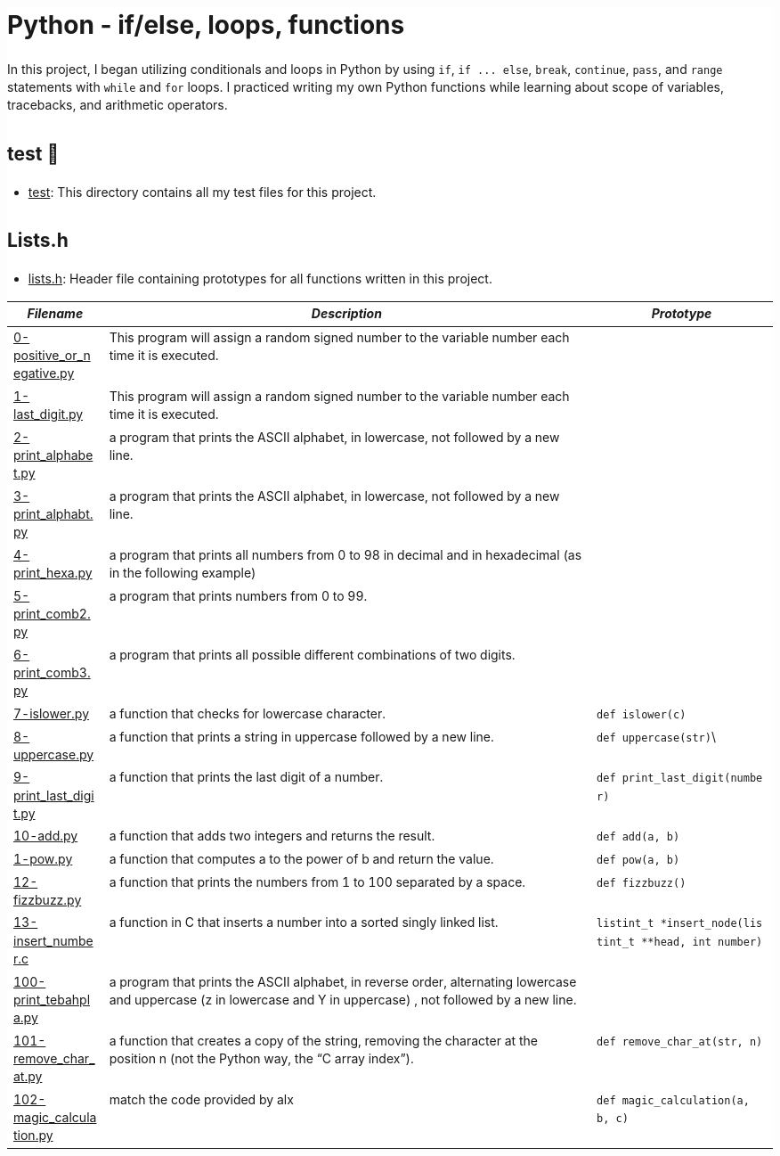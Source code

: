 # Python - if/else, loops, functions
In this project, I began utilizing conditionals and loops in Python by using `if`, `if ... else`, `break`, `continue`, `pass`, and `range` statements with `while` and `for` loops. I practiced writing my own Python functions while learning about scope of variables, tracebacks, and arithmetic operators.

## test 📁
- [test](./test/): This directory contains all my test files for this project.

## Lists.h
* [lists.h](./lists.h): Header file containing prototypes for all functions written in this project.

_Filename_ | _Description_ | _Prototype_
-----------|---------------|------------
[0-positive_or_negative.py](./0-positive_or_negative.py) | This program will assign a random signed number to the variable number each time it is executed. |
[1-last_digit.py](./1-last_digit.py) | This program will assign a random signed number to the variable number each time it is executed. | 
[2-print_alphabet.py](./2-print_alphabet.py) | a program that prints the ASCII alphabet, in lowercase, not followed by a new line. | 
[3-print_alphabt.py](./3-print_alphabt.py) | a program that prints the ASCII alphabet, in lowercase, not followed by a new line. | 
[4-print_hexa.py](./4-print_hexa.py) | a program that prints all numbers from 0 to 98 in decimal and in hexadecimal (as in the following example) | 
[5-print_comb2.py](./5-print_comb2.py) | a program that prints numbers from 0 to 99. | 
[6-print_comb3.py](./6-print_comb3.py) |  a program that prints all possible different combinations of two digits. | 
[7-islower.py](./7-islower.py) | a function that checks for lowercase character. | `def islower(c)`
[8-uppercase.py](./8-uppercase.py) |  a function that prints a string in uppercase followed by a new line. | `def uppercase(str)`\
[9-print_last_digit.py](./9-print_last_digit.py) | a function that prints the last digit of a number. | `def print_last_digit(number)`
[10-add.py](./10-add.py) | a function that adds two integers and returns the result. | `def add(a, b)`
[1-pow.py](./1-pow.py) | a function that computes a to the power of b and return the value. | `def pow(a, b)`
[12-fizzbuzz.py](12-fizzbuzz.py) |  a function that prints the numbers from 1 to 100 separated by a space. | `def fizzbuzz()`
[13-insert_number.c](./13-insert_number.c) | a function in C that inserts a number into a sorted singly linked list. | `listint_t *insert_node(listint_t **head, int number)`
[100-print_tebahpla.py](./100-print_tebahpla.py) | a program that prints the ASCII alphabet, in reverse order, alternating lowercase and uppercase (z in lowercase and Y in uppercase) , not followed by a new line. | 
[101-remove_char_at.py](./101-remove_char_at.py) | a function that creates a copy of the string, removing the character at the position n (not the Python way, the “C array index”). | `def remove_char_at(str, n)`
[102-magic_calculation.py](./102-magic_calculation.py) | match the code provided by alx | `def magic_calculation(a, b, c)`

